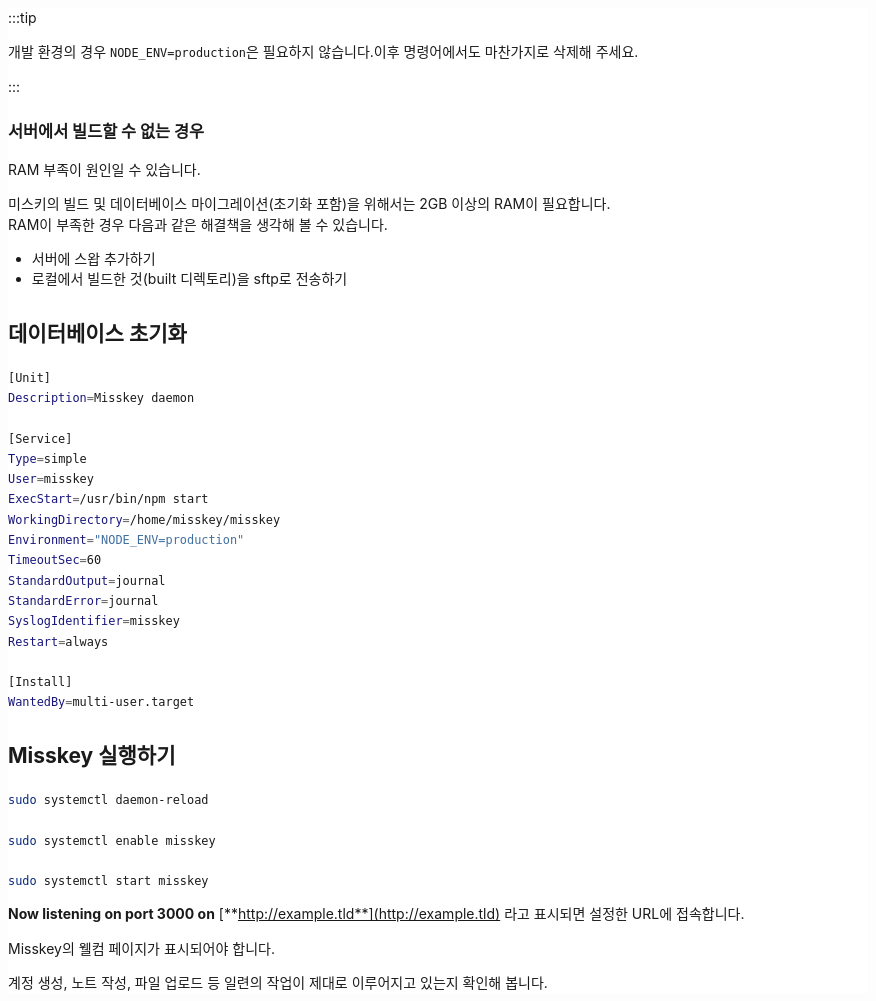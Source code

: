 :::tip

개발 환경의 경우 `NODE_ENV=production`은 필요하지 않습니다.이후 명령어에서도 마찬가지로 삭제해 주세요.

:::

### 서버에서 빌드할 수 없는 경우

RAM 부족이 원인일 수 있습니다.

미스키의 빌드 및 데이터베이스 마이그레이션(초기화 포함)을 위해서는 2GB 이상의 RAM이 필요합니다.\
RAM이 부족한 경우 다음과 같은 해결책을 생각해 볼 수 있습니다.

- 서버에 스왑 추가하기
- 로컬에서 빌드한 것(built 디렉토리)을 sftp로 전송하기

## 데이터베이스 초기화

```sh
[Unit]
Description=Misskey daemon

[Service]
Type=simple
User=misskey
ExecStart=/usr/bin/npm start
WorkingDirectory=/home/misskey/misskey
Environment="NODE_ENV=production"
TimeoutSec=60
StandardOutput=journal
StandardError=journal
SyslogIdentifier=misskey
Restart=always

[Install]
WantedBy=multi-user.target
```

## Misskey 실행하기

```sh
sudo systemctl daemon-reload

sudo systemctl enable misskey

sudo systemctl start misskey
```

**Now listening on port 3000 on** [**http://example.tld**](http://example.tld) 라고 표시되면 설정한 URL에 접속합니다.

Misskey의 웰컴 페이지가 표시되어야 합니다.

계정 생성, 노트 작성, 파일 업로드 등 일련의 작업이 제대로 이루어지고 있는지 확인해 봅니다.
